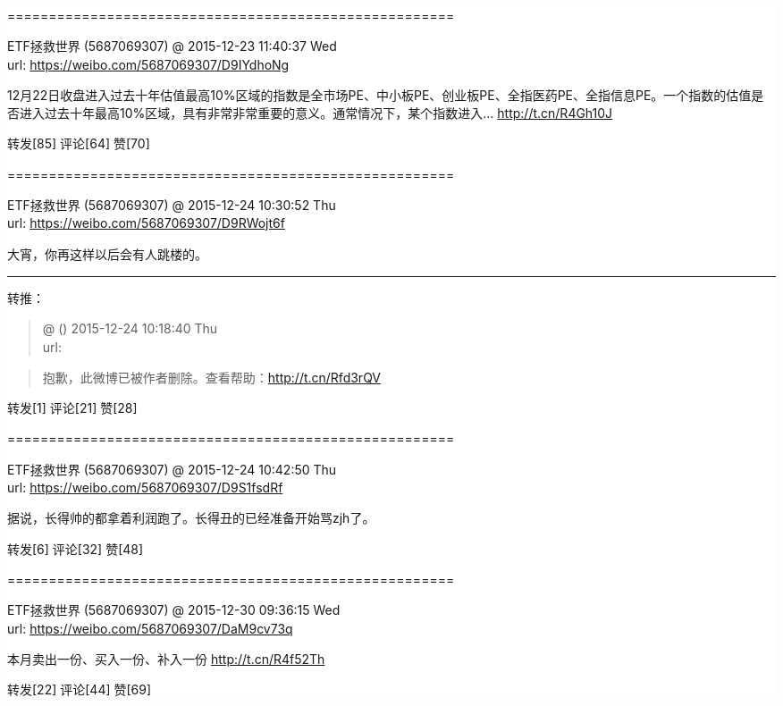 ======================================================






ETF拯救世界 (5687069307) @
2015-12-23 11:40:37 Wed  
url: https://weibo.com/5687069307/D9IYdhoNg

12月22日收盘进入过去十年估值最高10%区域的指数是全市场PE、中小板PE、创业板PE、全指医药PE、全指信息PE。一个指数的估值是否进入过去十年最高10%区域，具有非常非常重要的意义。通常情况下，某个指数进入... http://t.cn/R4Gh10J ​​​

转发[85]  评论[64]  赞[70] 

======================================================






ETF拯救世界 (5687069307) @
2015-12-24 10:30:52 Thu  
url: https://weibo.com/5687069307/D9RWojt6f

大宵，你再这样以后会有人跳楼的。

------------------------------------------------------
转推：
>  @ ()
>  2015-12-24 10:18:40 Thu  
>  url: 

>  抱歉，此微博已被作者删除。查看帮助：http://t.cn/Rfd3rQV

转发[1]  评论[21]  赞[28] 

======================================================






ETF拯救世界 (5687069307) @
2015-12-24 10:42:50 Thu  
url: https://weibo.com/5687069307/D9S1fsdRf

据说，长得帅的都拿着利润跑了。长得丑的已经准备开始骂zjh了。 ​​​

转发[6]  评论[32]  赞[48] 

======================================================






ETF拯救世界 (5687069307) @
2015-12-30 09:36:15 Wed  
url: https://weibo.com/5687069307/DaM9cv73q

本月卖出一份、买入一份、补入一份 http://t.cn/R4f52Th ​​​

转发[22]  评论[44]  赞[69] 
